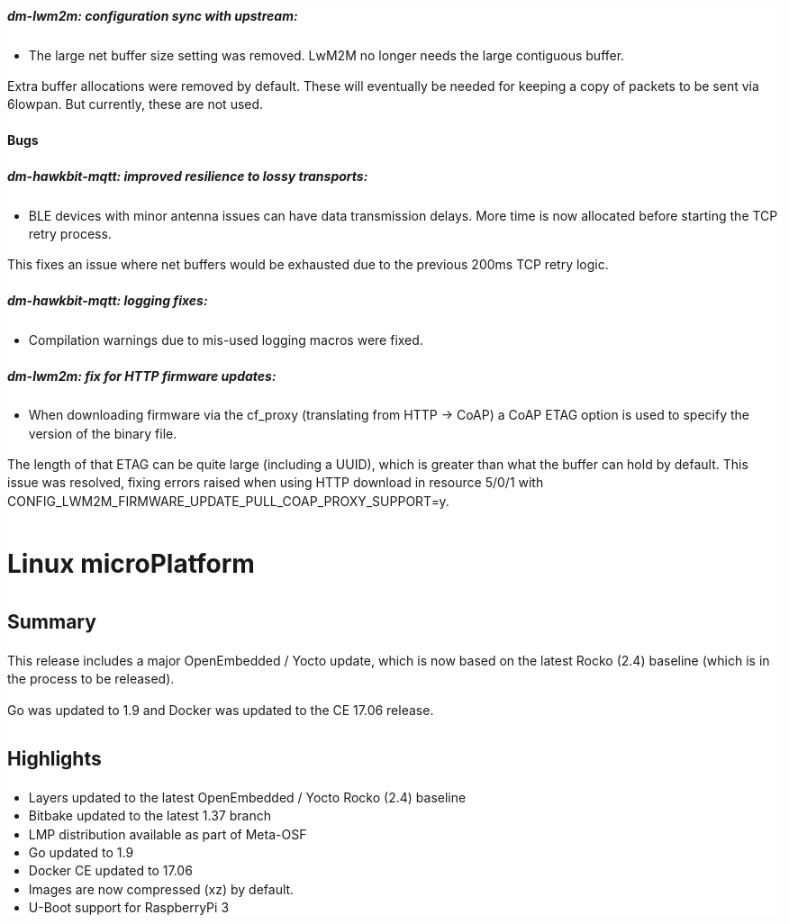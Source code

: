
##### dm-lwm2m: configuration sync with upstream: 
- The large net buffer size setting was removed.  LwM2M no
longer needs the large contiguous buffer.

Extra buffer allocations were removed by default.  These
will eventually be needed for keeping a copy of packets
to be sent via 6lowpan.  But currently, these are not
used.


#### Bugs

##### dm-hawkbit-mqtt: improved resilience to lossy transports: 
- BLE devices with minor antenna issues can have data
transmission delays.  More time is now allocated before
starting the TCP retry process.

This fixes an issue where net buffers would be exhausted
due to the previous 200ms TCP retry logic.



##### dm-hawkbit-mqtt: logging fixes: 
- Compilation warnings due to mis-used logging macros were fixed.



##### dm-lwm2m: fix for HTTP firmware updates: 
- When downloading firmware via the cf_proxy (translating
from HTTP -> CoAP) a CoAP ETAG option is used to specify
the version of the binary file.

The length of that ETAG can be quite large (including a
UUID), which is greater than what the buffer can hold by
default. This issue was resolved, fixing errors raised
when using HTTP download in resource 5/0/1 with
CONFIG_LWM2M_FIRMWARE_UPDATE_PULL_COAP_PROXY_SUPPORT=y.


# Linux microPlatform

## Summary

This release includes a major OpenEmbedded / Yocto update, which is now based
on the latest Rocko (2.4) baseline (which is in the process to be released).

Go was updated to 1.9 and Docker was updated to the CE 17.06 release.


## Highlights

- Layers updated to the latest OpenEmbedded / Yocto Rocko (2.4) baseline
- Bitbake updated to the latest 1.37 branch
- LMP distribution available as part of Meta-OSF
- Go updated to 1.9
- Docker CE updated to 17.06
- Images are now compressed (xz) by default.
- U-Boot support for RaspberryPi 3
